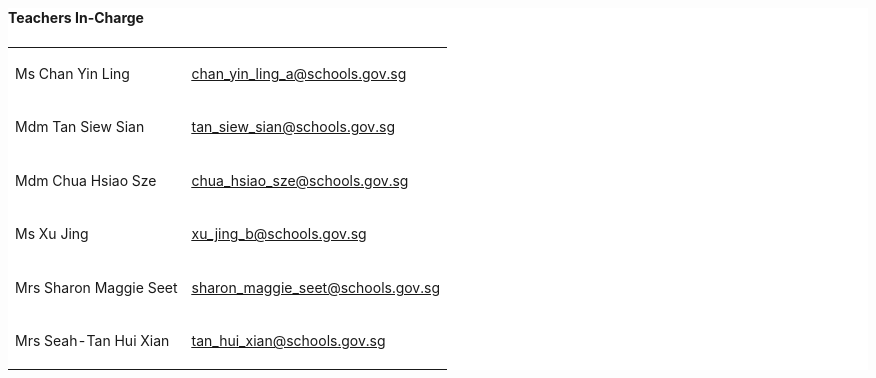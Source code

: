 <h4>Teachers In-Charge</h4>
<table style="minWidth: 50px">
<colgroup>
<col>
<col>
</colgroup>
<tbody>
<tr>
<td rowspan="1" colspan="1">
<p>Ms Chan Yin Ling</p>
</td>
<td rowspan="1" colspan="1">
<p><a href="mailto:chan_yin_ling_a@schools.gov.sg" rel="noopener noreferrer nofollow" target="_blank"><u>chan_yin_ling_a@schools.gov.sg</u></a>
</p>
</td>
</tr>
<tr>
<td rowspan="1" colspan="1">
<p>Mdm Tan Siew Sian</p>
</td>
<td rowspan="1" colspan="1">
<p><a href="mailto:tan_siew_sian@schools.gov.sg" rel="noopener noreferrer nofollow" target="_blank"><u>tan_siew_sian@schools.gov.sg</u></a>
</p>
</td>
</tr>
<tr>
<td rowspan="1" colspan="1">
<p>Mdm Chua Hsiao Sze</p>
</td>
<td rowspan="1" colspan="1">
<p><a href="mailto:chua_hsiao_sze@schools.gov.sg" rel="noopener noreferrer nofollow" target="_blank"><u>chua_hsiao_sze@schools.gov.sg</u></a>
</p>
</td>
</tr>
<tr>
<td rowspan="1" colspan="1">
<p>Ms Xu Jing</p>
</td>
<td rowspan="1" colspan="1">
<p><a href="mailto:xu_jing_b@schools.gov.sg" rel="noopener noreferrer nofollow" target="_blank"><u>xu_jing_b@schools.gov.sg</u></a>
</p>
</td>
</tr>
<tr>
<td rowspan="1" colspan="1">
<p>Mrs Sharon Maggie Seet</p>
</td>
<td rowspan="1" colspan="1">
<p><a href="mailto:sharon_maggie_seet@schools.gov.sg" rel="noopener noreferrer nofollow" target="_blank"><u>sharon_maggie_seet@schools.gov.sg</u></a>
</p>
</td>
</tr>
<tr>
<td rowspan="1" colspan="1">
<p>Mrs Seah-Tan Hui Xian</p>
</td>
<td rowspan="1" colspan="1">
<p><a href="mailto:tan_hui_xian@schools.gov.sg" rel="noopener noreferrer nofollow" target="_blank"><u>tan_hui_xian@schools.gov.sg</u></a>